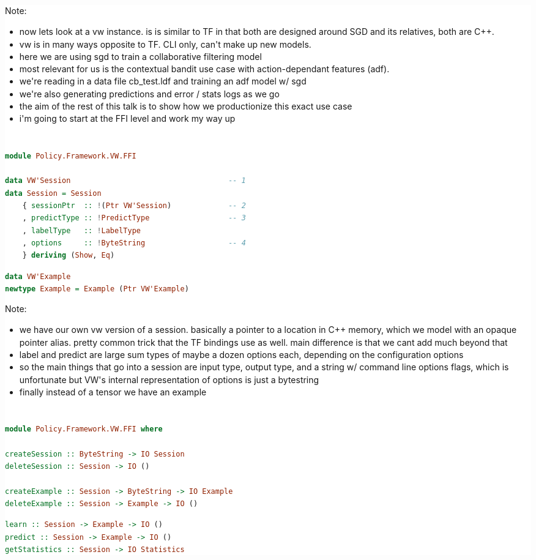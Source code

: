 
Note:
- now lets look at a vw instance. is is similar to TF in that both are designed around SGD and its relatives, both are C++. 
- vw is in many ways opposite to TF. CLI only, can't make up new models.
- here we are using sgd to train a collaborative filtering model
- most relevant for us is the contextual bandit use case with action-dependant features (adf).
- we're reading in a data file cb_test.ldf and training an adf model w/ sgd
- we're also generating predictions and error / stats logs as we go
- the aim of the rest of this talk is to show how we productionize this exact use case
- i'm going to start at the FFI level and work my way up


#  
```haskell
module Policy.Framework.VW.FFI

data VW'Session                                    -- 1
data Session = Session
    { sessionPtr  :: !(Ptr VW'Session)             -- 2
    , predictType :: !PredictType                  -- 3
    , labelType   :: !LabelType 
    , options     :: !ByteString                   -- 4
    } deriving (Show, Eq)
```
```haskell
data VW'Example
newtype Example = Example (Ptr VW'Example)
```

Note: 
- we have our own vw version of a session. basically a pointer to a location in C++ memory, which we model with an opaque pointer alias. pretty common trick that the TF bindings use as well.
  main difference is that we cant add much beyond that
- label and predict are large sum types of maybe a dozen options each, depending on the configuration options 
- so the main things that go into a session are input type, output type, and a string w/ command line options flags, which is unfortunate but VW's internal representation of options is just a bytestring
- finally instead of a tensor we have an example


#   
```haskell
module Policy.Framework.VW.FFI where

createSession :: ByteString -> IO Session          
deleteSession :: Session -> IO ()

createExample :: Session -> ByteString -> IO Example
deleteExample :: Session -> Example -> IO ()         
```
```haskell
learn :: Session -> Example -> IO ()               
predict :: Session -> Example -> IO () 
getStatistics :: Session -> IO Statistics            
```
